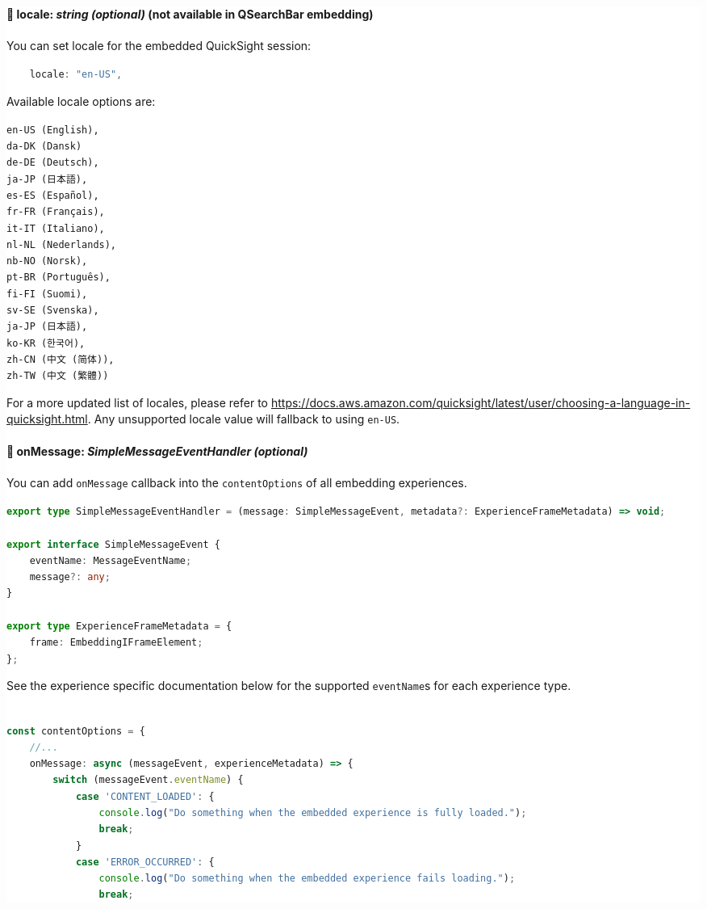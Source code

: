
#### 🔹 locale: *string* *(optional)* (not available in QSearchBar embedding)

You can set locale for the embedded QuickSight session:
```javascript
    locale: "en-US",
```
Available locale options are:
```
en-US (English),
da-DK (Dansk)
de-DE (Deutsch),
ja-JP (日本語),
es-ES (Español),
fr-FR (Français),
it-IT (Italiano),
nl-NL (Nederlands),
nb-NO (Norsk),
pt-BR (Português),
fi-FI (Suomi),
sv-SE (Svenska),
ja-JP (日本語),
ko-KR (한국어),
zh-CN (中文 (简体)),
zh-TW (中文 (繁體))
```

For a more updated list of locales, please refer to https://docs.aws.amazon.com/quicksight/latest/user/choosing-a-language-in-quicksight.html. Any unsupported locale value will fallback to using `en-US`.


#### 🔹 onMessage: *SimpleMessageEventHandler* *(optional)*

You can add `onMessage` callback into the `contentOptions` of all embedding experiences. 

```typescript
export type SimpleMessageEventHandler = (message: SimpleMessageEvent, metadata?: ExperienceFrameMetadata) => void;

export interface SimpleMessageEvent {
    eventName: MessageEventName;
    message?: any;
}

export type ExperienceFrameMetadata = {
    frame: EmbeddingIFrameElement;
};

```

See the experience specific documentation below for the supported `eventName`s for each experience type. 

```typescript

const contentOptions = {
    //...
    onMessage: async (messageEvent, experienceMetadata) => {
        switch (messageEvent.eventName) {
            case 'CONTENT_LOADED': {
                console.log("Do something when the embedded experience is fully loaded.");
                break;
            }
            case 'ERROR_OCCURRED': {
                console.log("Do something when the embedded experience fails loading.");
                break;
```